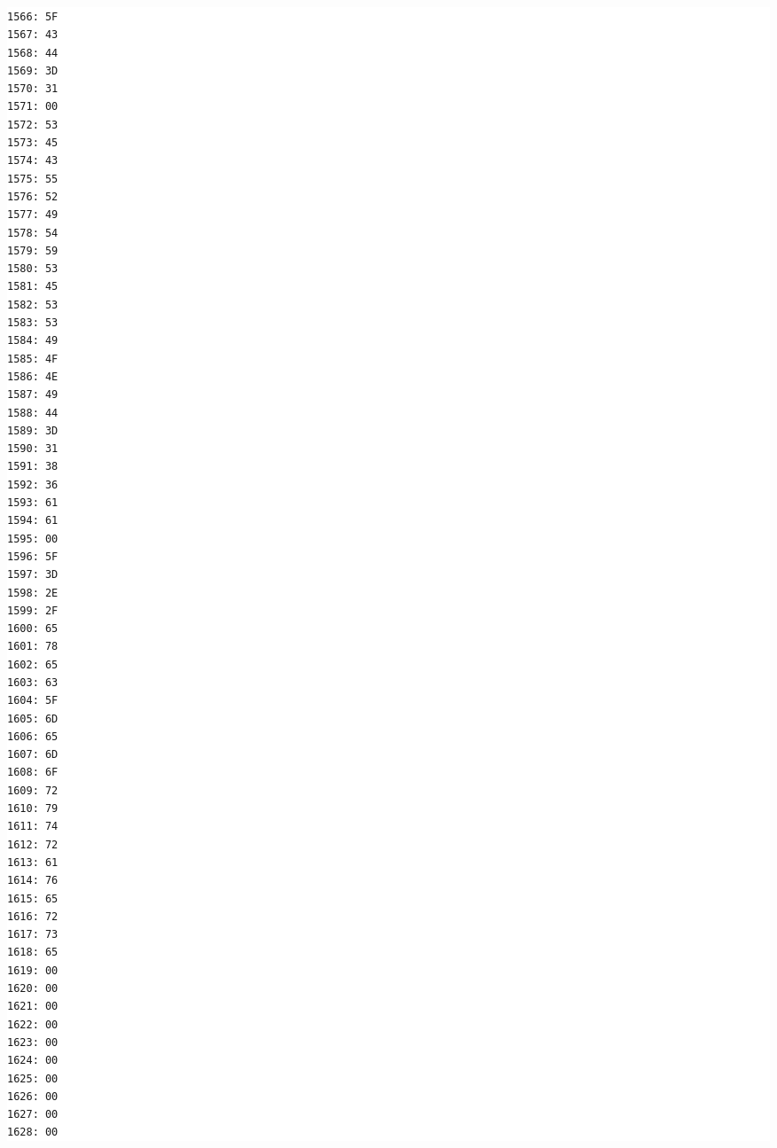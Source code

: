 ```
1566: 5F
1567: 43
1568: 44
1569: 3D
1570: 31
1571: 00
1572: 53
1573: 45
1574: 43
1575: 55
1576: 52
1577: 49
1578: 54
1579: 59
1580: 53
1581: 45
1582: 53
1583: 53
1584: 49
1585: 4F
1586: 4E
1587: 49
1588: 44
1589: 3D
1590: 31
1591: 38
1592: 36
1593: 61
1594: 61
1595: 00
1596: 5F
1597: 3D
1598: 2E
1599: 2F
1600: 65
1601: 78
1602: 65
1603: 63
1604: 5F
1605: 6D
1606: 65
1607: 6D
1608: 6F
1609: 72
1610: 79
1611: 74
1612: 72
1613: 61
1614: 76
1615: 65
1616: 72
1617: 73
1618: 65
1619: 00
1620: 00
1621: 00
1622: 00
1623: 00
1624: 00
1625: 00
1626: 00
1627: 00
1628: 00
```